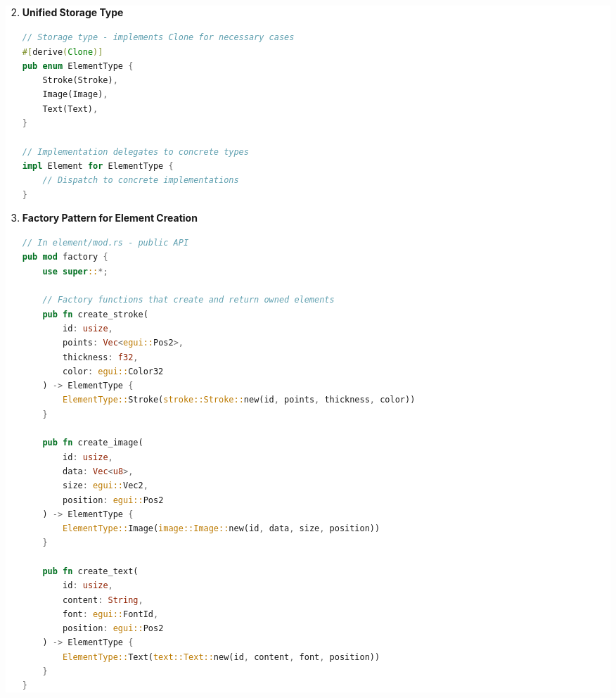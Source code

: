 2. **Unified Storage Type**

   ```rust
   // Storage type - implements Clone for necessary cases
   #[derive(Clone)]
   pub enum ElementType {
       Stroke(Stroke),
       Image(Image),
       Text(Text),
   }

   // Implementation delegates to concrete types
   impl Element for ElementType {
       // Dispatch to concrete implementations
   }
   ```

3. **Factory Pattern for Element Creation**

   ```rust
   // In element/mod.rs - public API
   pub mod factory {
       use super::*;

       // Factory functions that create and return owned elements
       pub fn create_stroke(
           id: usize,
           points: Vec<egui::Pos2>,
           thickness: f32,
           color: egui::Color32
       ) -> ElementType {
           ElementType::Stroke(stroke::Stroke::new(id, points, thickness, color))
       }

       pub fn create_image(
           id: usize,
           data: Vec<u8>,
           size: egui::Vec2,
           position: egui::Pos2
       ) -> ElementType {
           ElementType::Image(image::Image::new(id, data, size, position))
       }

       pub fn create_text(
           id: usize,
           content: String,
           font: egui::FontId,
           position: egui::Pos2
       ) -> ElementType {
           ElementType::Text(text::Text::new(id, content, font, position))
       }
   }
   ```
